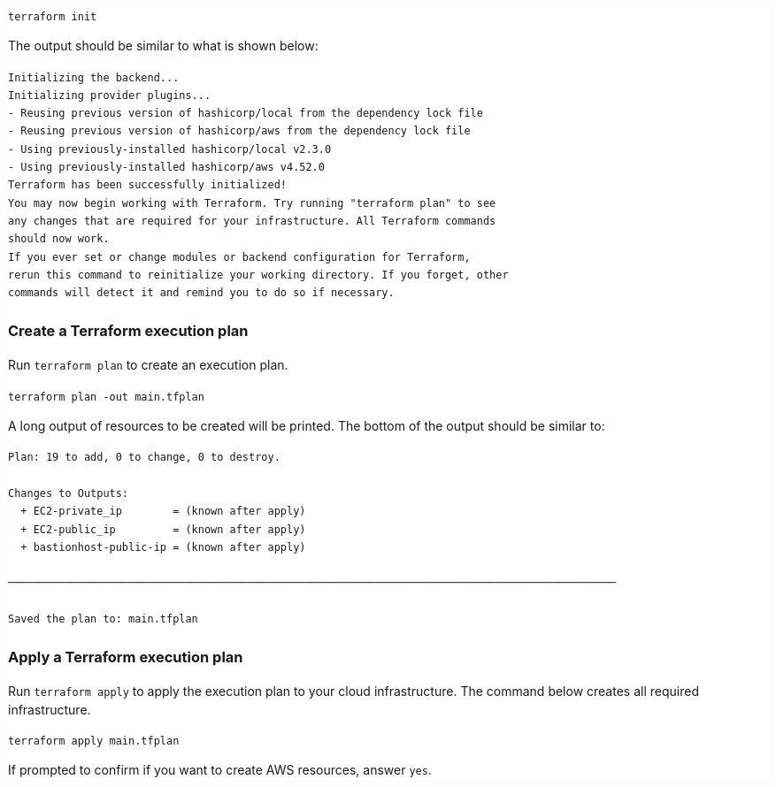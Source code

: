 ```console
terraform init
```

The output should be similar to what is shown below:

```output
Initializing the backend...
Initializing provider plugins...
- Reusing previous version of hashicorp/local from the dependency lock file
- Reusing previous version of hashicorp/aws from the dependency lock file
- Using previously-installed hashicorp/local v2.3.0
- Using previously-installed hashicorp/aws v4.52.0
Terraform has been successfully initialized!
You may now begin working with Terraform. Try running "terraform plan" to see
any changes that are required for your infrastructure. All Terraform commands
should now work.
If you ever set or change modules or backend configuration for Terraform,
rerun this command to reinitialize your working directory. If you forget, other
commands will detect it and remind you to do so if necessary.
```

### Create a Terraform execution plan
Run `terraform plan` to create an execution plan.

```console
terraform plan -out main.tfplan
```


A long output of resources to be created will be printed. The bottom of the output should be similar to:

```output
Plan: 19 to add, 0 to change, 0 to destroy.

Changes to Outputs:
  + EC2-private_ip        = (known after apply)
  + EC2-public_ip         = (known after apply)
  + bastionhost-public-ip = (known after apply)

────────────────────────────────────────────────────────────────────────────────────────────────

Saved the plan to: main.tfplan
```


### Apply a Terraform execution plan
Run `terraform apply` to apply the execution plan to your cloud infrastructure. The command below creates all required infrastructure.

```console
terraform apply main.tfplan
```

If prompted to confirm if you want to create AWS resources, answer `yes`.
